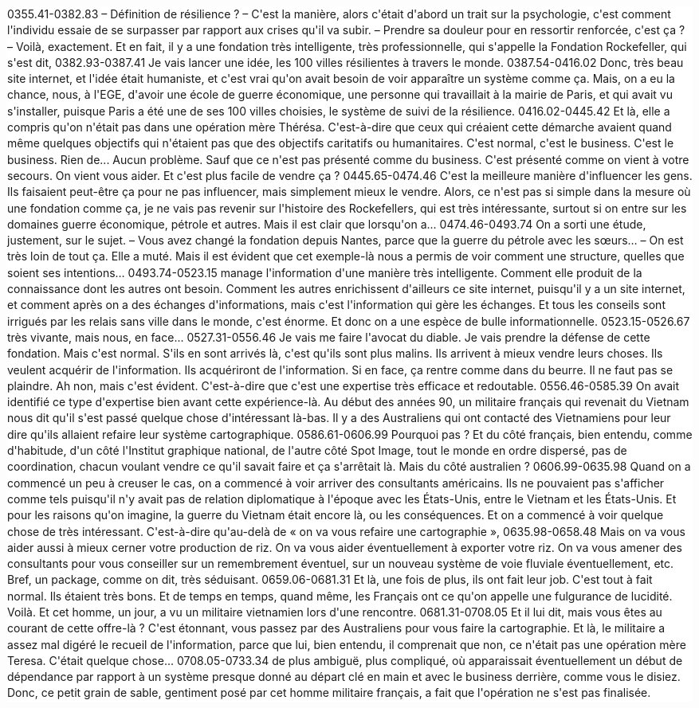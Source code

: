 0355.41-0382.83   – Définition de résilience ? – C'est la manière, alors c'était d'abord un trait sur la psychologie, c'est comment l'individu essaie de se surpasser par rapport aux crises qu'il va subir. – Prendre sa douleur pour en ressortir renforcée, c'est ça ? – Voilà, exactement. Et en fait, il y a une fondation très intelligente, très professionnelle, qui s'appelle la Fondation Rockefeller, qui s'est dit,
0382.93-0387.41   Je vais lancer une idée, les 100 villes résilientes à travers le monde.
0387.54-0416.02   Donc, très beau site internet, et l'idée était humaniste, et c'est vrai qu'on avait besoin de voir apparaître un système comme ça. Mais, on a eu la chance, nous, à l'EGE, d'avoir une école de guerre économique, une personne qui travaillait à la mairie de Paris, et qui avait vu s'installer, puisque Paris a été une de ses 100 villes choisies, le système de suivi de la résilience.
0416.02-0445.42   Et là, elle a compris qu'on n'était pas dans une opération mère Thérésa. C'est-à-dire que ceux qui créaient cette démarche avaient quand même quelques objectifs qui n'étaient pas que des objectifs caritatifs ou humanitaires. C'est normal, c'est le business. C'est le business. Rien de... Aucun problème. Sauf que ce n'est pas présenté comme du business. C'est présenté comme on vient à votre secours. On vient vous aider. Et c'est plus facile de vendre ça ?
0445.65-0474.46   C'est la meilleure manière d'influencer les gens. Ils faisaient peut-être ça pour ne pas influencer, mais simplement mieux le vendre. Alors, ce n'est pas si simple dans la mesure où une fondation comme ça, je ne vais pas revenir sur l'histoire des Rockefellers, qui est très intéressante, surtout si on entre sur les domaines guerre économique, pétrole et autres. Mais il est clair que lorsqu'on a...
0474.46-0493.74   On a sorti une étude, justement, sur le sujet. – Vous avez changé la fondation depuis Nantes, parce que la guerre du pétrole avec les sœurs… – On est très loin de tout ça. Elle a muté. Mais il est évident que cet exemple-là nous a permis de voir comment une structure, quelles que soient ses intentions…
0493.74-0523.15   manage l'information d'une manière très intelligente. Comment elle produit de la connaissance dont les autres ont besoin. Comment les autres enrichissent d'ailleurs ce site internet, puisqu'il y a un site internet, et comment après on a des échanges d'informations, mais c'est l'information qui gère les échanges. Et tous les conseils sont irrigués par les relais sans ville dans le monde, c'est énorme. Et donc on a une espèce de bulle informationnelle.
0523.15-0526.67   très vivante, mais nous, en face...
0527.31-0556.46   Je vais me faire l'avocat du diable. Je vais prendre la défense de cette fondation. Mais c'est normal. S'ils en sont arrivés là, c'est qu'ils sont plus malins. Ils arrivent à mieux vendre leurs choses. Ils veulent acquérir de l'information. Ils acquériront de l'information. Si en face, ça rentre comme dans du beurre. Il ne faut pas se plaindre. Ah non, mais c'est évident. C'est-à-dire que c'est une expertise très efficace et redoutable.
0556.46-0585.39   On avait identifié ce type d'expertise bien avant cette expérience-là. Au début des années 90, un militaire français qui revenait du Vietnam nous dit qu'il s'est passé quelque chose d'intéressant là-bas. Il y a des Australiens qui ont contacté des Vietnamiens pour leur dire qu'ils allaient refaire leur système cartographique.
0586.61-0606.99   Pourquoi pas ? Et du côté français, bien entendu, comme d'habitude, d'un côté l'Institut graphique national, de l'autre côté Spot Image, tout le monde en ordre dispersé, pas de coordination, chacun voulant vendre ce qu'il savait faire et ça s'arrêtait là. Mais du côté australien ?
0606.99-0635.98   Quand on a commencé un peu à creuser le cas, on a commencé à voir arriver des consultants américains. Ils ne pouvaient pas s'afficher comme tels puisqu'il n'y avait pas de relation diplomatique à l'époque avec les États-Unis, entre le Vietnam et les États-Unis. Et pour les raisons qu'on imagine, la guerre du Vietnam était encore là, ou les conséquences. Et on a commencé à voir quelque chose de très intéressant. C'est-à-dire qu'au-delà de « on va vous refaire une cartographie »,
0635.98-0658.48   Mais on va vous aider aussi à mieux cerner votre production de riz. On va vous aider éventuellement à exporter votre riz. On va vous amener des consultants pour vous conseiller sur un remembrement éventuel, sur un nouveau système de voie fluviale éventuellement, etc. Bref, un package, comme on dit, très séduisant.
0659.06-0681.31   Et là, une fois de plus, ils ont fait leur job. C'est tout à fait normal. Ils étaient très bons. Et de temps en temps, quand même, les Français ont ce qu'on appelle une fulgurance de lucidité. Voilà. Et cet homme, un jour, a vu un militaire vietnamien lors d'une rencontre.
0681.31-0708.05   Et il lui dit, mais vous êtes au courant de cette offre-là ? C'est étonnant, vous passez par des Australiens pour vous faire la cartographie. Et là, le militaire a assez mal digéré le recueil de l'information, parce que lui, bien entendu, il comprenait que non, ce n'était pas une opération mère Teresa. C'était quelque chose...
0708.05-0733.34   de plus ambiguë, plus compliqué, où apparaissait éventuellement un début de dépendance par rapport à un système presque donné au départ clé en main et avec le business derrière, comme vous le disiez. Donc, ce petit grain de sable, gentiment posé par cet homme militaire français, a fait que l'opération ne s'est pas finalisée.